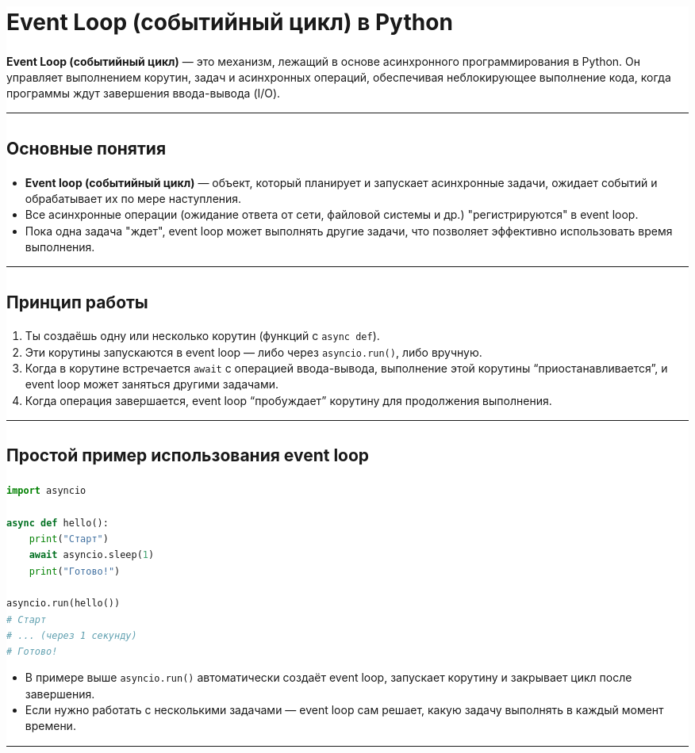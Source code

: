 # Event Loop (событийный цикл) в Python

**Event Loop (событийный цикл)** — это механизм, лежащий в основе асинхронного программирования в Python. Он управляет выполнением корутин, задач и асинхронных операций, обеспечивая неблокирующее выполнение кода, когда программы ждут завершения ввода-вывода (I/O).

---

## Основные понятия

- **Event loop (событийный цикл)** — объект, который планирует и запускает асинхронные задачи, ожидает событий и обрабатывает их по мере наступления.
- Все асинхронные операции (ожидание ответа от сети, файловой системы и др.) "регистрируются" в event loop.
- Пока одна задача "ждет", event loop может выполнять другие задачи, что позволяет эффективно использовать время выполнения.

---

## Принцип работы

1. Ты создаёшь одну или несколько корутин (функций с `async def`).
2. Эти корутины запускаются в event loop — либо через `asyncio.run()`, либо вручную.
3. Когда в корутине встречается `await` с операцией ввода-вывода, выполнение этой корутины “приостанавливается”, и event loop может заняться другими задачами.
4. Когда операция завершается, event loop “пробуждает” корутину для продолжения выполнения.

---

## Простой пример использования event loop

```python
import asyncio

async def hello():
    print("Старт")
    await asyncio.sleep(1)
    print("Готово!")

asyncio.run(hello())
# Старт
# ... (через 1 секунду)
# Готово!
```

- В примере выше `asyncio.run()` автоматически создаёт event loop, запускает корутину и закрывает цикл после завершения.
- Если нужно работать с несколькими задачами — event loop сам решает, какую задачу выполнять в каждый момент времени.

---
